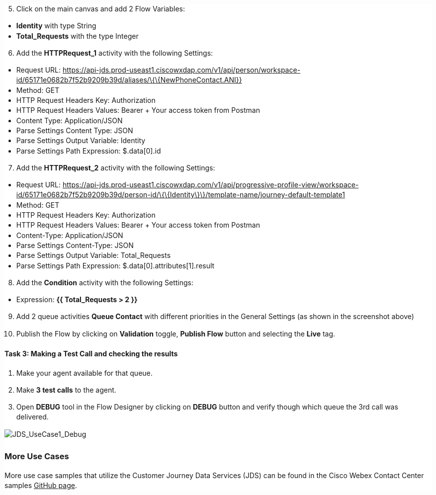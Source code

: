 
5. Click on the main canvas and add 2 Flow Variables:

- **Identity** with type String
- **Total_Requests** with the type Integer

6. Add the **HTTPRequest_1** activity with the following Settings:

- Request URL: https://api-jds.prod-useast1.ciscowxdap.com/v1/api/person/workspace-id/65171e0682b7f52b9209b39d/aliases/\{\{NewPhoneContact.ANI}}
- Method: GET
- HTTP Request Headers Key: Authorization
- HTTP Request Headers Values: Bearer + Your access token from Postman
- Content Type: Application/JSON
- Parse Settings Content Type: JSON
- Parse Settings Output Variable: Identity
- Parse Settings Path Expression: $.data[0].id

7. Add the **HTTPRequest_2** activity with the following Settings:

- Request URL: https://api-jds.prod-useast1.ciscowxdap.com/v1/api/progressive-profile-view/workspace-id/65171e0682b7f52b9209b39d/person-id/\{\{Identity\}\}/template-name/journey-default-template1
- Method: GET
- HTTP Request Headers Key: Authorization
- HTTP Request Headers Values: Bearer + Your access token from Postman
- Content-Type: Application/JSON
- Parse Settings Content-Type: JSON
- Parse Settings Output Variable: Total_Requests
- Parse Settings Path Expression: $.data[0].attributes[1].result

8. Add the **Condition** activity with the following Settings:

- Expression: **\{\{ Total_Requests > 2 \}\}**

9. Add 2 queue activities **Queue Contact** with different priorities in the General Settings (as shown in the screenshot above)

10. Publish the Flow by clicking on **Validation** toggle, **Publish Flow** button and selecting the **Live** tag.

#### Task 3: Making a Test Call and checking the results

1. Make your agent available for that queue.

2. Make **3 test calls** to the agent.

3. Open **DEBUG** tool in the Flow Designer by clicking on **DEBUG** button and verify though which queue the 3rd call was delivered.

![JDS_UseCase1_Debug](/assets/images/JDS/JDS_aUseCase1_Debug.png)

### More Use Cases

More use case samples that utilize the Customer Journey Data Services (JDS) can be found in the Cisco Webex Contact Center samples [GitHub page](https://github.com/WebexSamples/webex-contact-center-api-samples/tree/main/customer-journey-samples).
